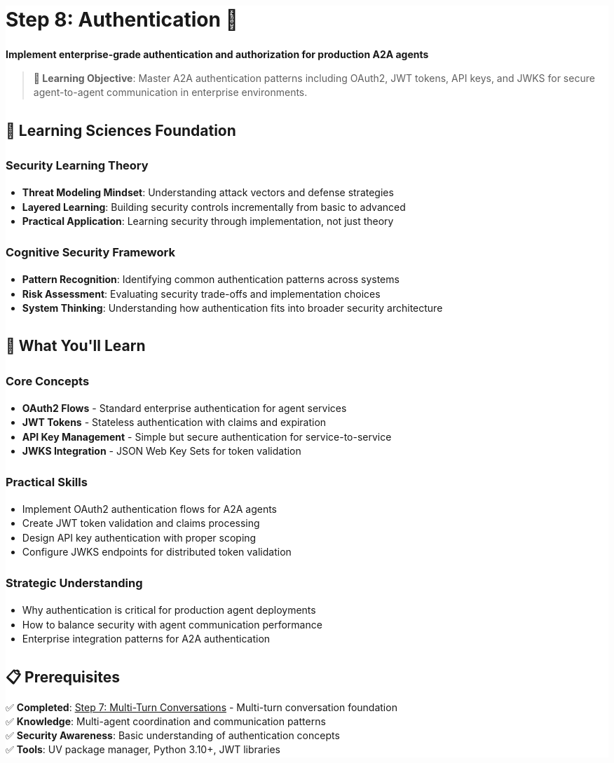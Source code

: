 # Step 8: Authentication 🔐

**Implement enterprise-grade authentication and authorization for production A2A agents**

> **🎯 Learning Objective**: Master A2A authentication patterns including OAuth2, JWT tokens, API keys, and JWKS for secure agent-to-agent communication in enterprise environments.

## 🧠 Learning Sciences Foundation

### **Security Learning Theory**

- **Threat Modeling Mindset**: Understanding attack vectors and defense strategies
- **Layered Learning**: Building security controls incrementally from basic to advanced
- **Practical Application**: Learning security through implementation, not just theory

### **Cognitive Security Framework**

- **Pattern Recognition**: Identifying common authentication patterns across systems
- **Risk Assessment**: Evaluating security trade-offs and implementation choices
- **System Thinking**: Understanding how authentication fits into broader security architecture

## 🎯 What You'll Learn

### **Core Concepts**

- **OAuth2 Flows** - Standard enterprise authentication for agent services
- **JWT Tokens** - Stateless authentication with claims and expiration
- **API Key Management** - Simple but secure authentication for service-to-service
- **JWKS Integration** - JSON Web Key Sets for token validation

### **Practical Skills**

- Implement OAuth2 authentication flows for A2A agents
- Create JWT token validation and claims processing
- Design API key authentication with proper scoping
- Configure JWKS endpoints for distributed token validation

### **Strategic Understanding**

- Why authentication is critical for production agent deployments
- How to balance security with agent communication performance
- Enterprise integration patterns for A2A authentication

## 📋 Prerequisites

✅ **Completed**: [Step 7: Multi-Turn Conversations](../07_multi_turn_conversations/) - Multi-turn conversation foundation  
✅ **Knowledge**: Multi-agent coordination and communication patterns  
✅ **Security Awareness**: Basic understanding of authentication concepts  
✅ **Tools**: UV package manager, Python 3.10+, JWT libraries
